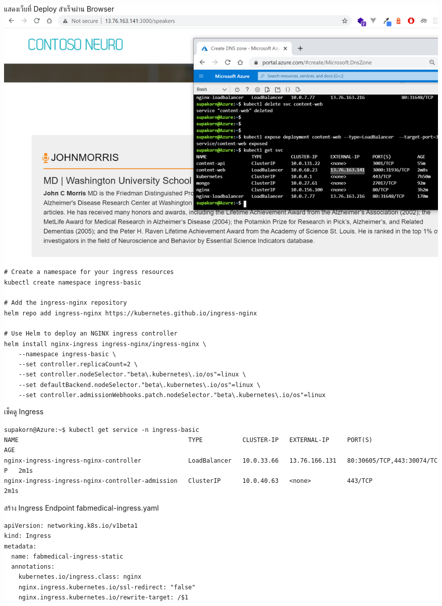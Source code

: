 ```
```
แสดงเว็บที่ Deploy สำเร็จผ่าน Browser
![](assets/kubernetes/loadbalancer-kube-almost.png)
```
# Create a namespace for your ingress resources
kubectl create namespace ingress-basic

# Add the ingress-nginx repository
helm repo add ingress-nginx https://kubernetes.github.io/ingress-nginx

# Use Helm to deploy an NGINX ingress controller
helm install nginx-ingress ingress-nginx/ingress-nginx \
    --namespace ingress-basic \
    --set controller.replicaCount=2 \
    --set controller.nodeSelector."beta\.kubernetes\.io/os"=linux \
    --set defaultBackend.nodeSelector."beta\.kubernetes\.io/os"=linux \
    --set controller.admissionWebhooks.patch.nodeSelector."beta\.kubernetes\.io/os"=linux
```
เช็คดู Ingress
```
supakorn@Azure:~$ kubectl get service -n ingress-basic
NAME                                               TYPE           CLUSTER-IP   EXTERNAL-IP     PORT(S)                      AGE
nginx-ingress-ingress-nginx-controller             LoadBalancer   10.0.33.66   13.76.166.131   80:30605/TCP,443:30074/TCP   2m1s
nginx-ingress-ingress-nginx-controller-admission   ClusterIP      10.0.40.63   <none>          443/TCP                      2m1s
```
สร้าง Ingress Endpoint
fabmedical-ingress.yaml
```
apiVersion: networking.k8s.io/v1beta1
kind: Ingress
metadata:
  name: fabmedical-ingress-static
  annotations:
    kubernetes.io/ingress.class: nginx
    nginx.ingress.kubernetes.io/ssl-redirect: "false"
    nginx.ingress.kubernetes.io/rewrite-target: /$1
```